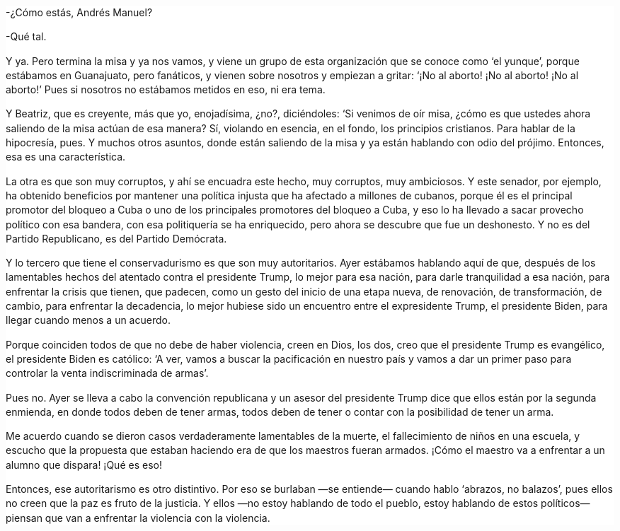 -¿Cómo estás, Andrés Manuel? 

-Qué tal. 

Y ya. Pero termina la misa y ya nos vamos, y viene un grupo de esta
organización que se conoce como ‘el yunque’, porque estábamos en Guanajuato,
pero fanáticos, y vienen sobre nosotros y empiezan a gritar: ‘¡No al aborto!
¡No al aborto! ¡No al aborto!’ Pues si nosotros no estábamos metidos en eso,
ni era tema.

Y Beatriz, que es creyente, más que yo, enojadísima, ¿no?, diciéndoles: ‘Si
venimos de oír misa, ¿cómo es que ustedes ahora saliendo de la misa actúan de
esa manera? Sí, violando en esencia, en el fondo, los principios cristianos.
Para hablar de la hipocresía, pues. Y muchos otros asuntos, donde están
saliendo de la misa y ya están hablando con odio del prójimo. Entonces, esa es
una característica.

La otra es que son muy corruptos, y ahí se encuadra este hecho, muy corruptos,
muy ambiciosos. Y este senador, por ejemplo, ha obtenido beneficios por
mantener una política injusta que ha afectado a millones de cubanos, porque él
es el principal promotor del bloqueo a Cuba o uno de los principales
promotores del bloqueo a Cuba, y eso lo ha llevado a sacar provecho político
con esa bandera, con esa politiquería se ha enriquecido, pero ahora se
descubre que fue un deshonesto. Y no es del Partido Republicano, es del
Partido Demócrata.

Y lo tercero que tiene el conservadurismo es que son muy autoritarios. Ayer
estábamos hablando aquí de que, después de los lamentables hechos del atentado
contra el presidente Trump, lo mejor para esa nación, para darle tranquilidad
a esa nación, para enfrentar la crisis que tienen, que padecen, como un gesto
del inicio de una etapa nueva, de renovación, de transformación, de cambio,
para enfrentar la decadencia, lo mejor hubiese sido un encuentro entre el
expresidente Trump, el presidente Biden, para llegar cuando menos a un
acuerdo.

Porque coinciden todos de que no debe de haber violencia, creen en Dios, los
dos, creo que el presidente Trump es evangélico, el presidente Biden es
católico: ‘A ver, vamos a buscar la pacificación en nuestro país y vamos a dar
un primer paso para controlar la venta indiscriminada de armas’.

Pues no. Ayer se lleva a cabo la convención republicana y un asesor del
presidente Trump dice que ellos están por la segunda enmienda, en donde todos
deben de tener armas, todos deben de tener o contar con la posibilidad de
tener un arma.

Me acuerdo cuando se dieron casos verdaderamente lamentables de la muerte, el
fallecimiento de niños en una escuela, y escucho que la propuesta que estaban
haciendo era de que los maestros fueran armados. ¡Cómo el maestro va a
enfrentar a un alumno que dispara! ¡Qué es eso!

Entonces, ese autoritarismo es otro distintivo. Por eso se burlaban —se
entiende— cuando hablo ‘abrazos, no balazos’, pues ellos no creen que la paz
es fruto de la justicia. Y ellos —no estoy hablando de todo el pueblo, estoy
hablando de estos políticos— piensan que van a enfrentar la violencia con la
violencia.
